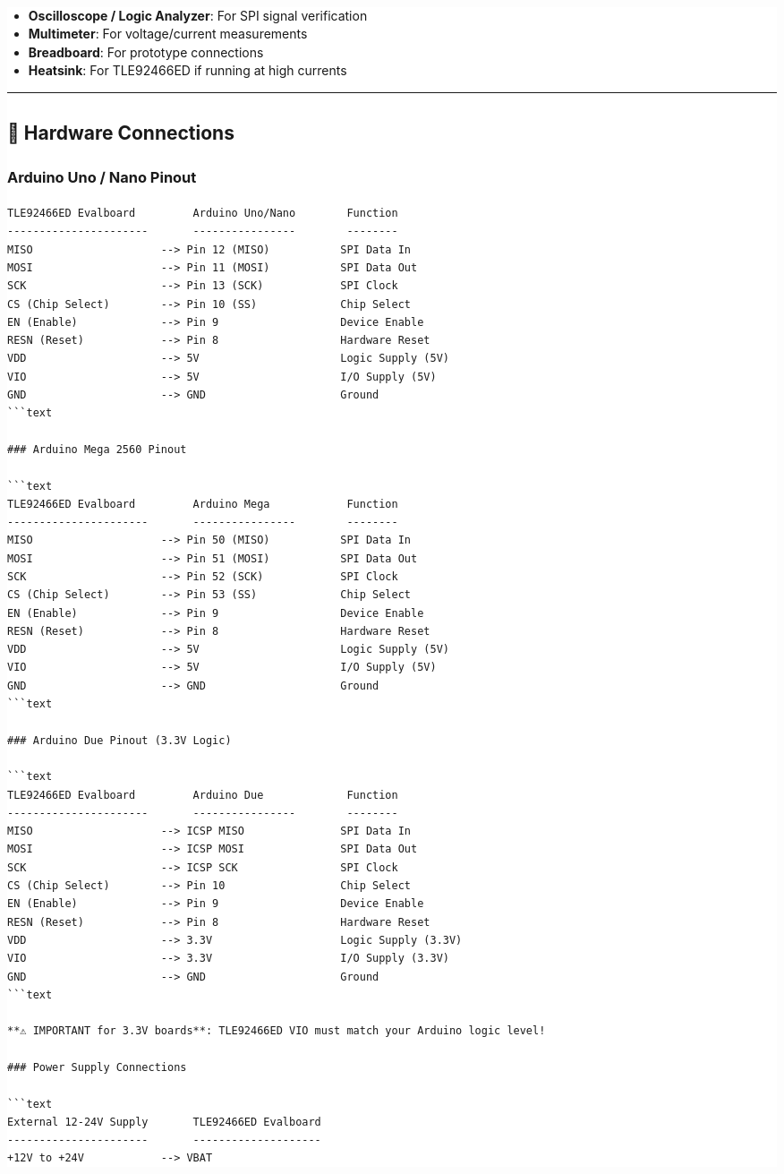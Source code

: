- **Oscilloscope / Logic Analyzer**: For SPI signal verification
- **Multimeter**: For voltage/current measurements
- **Breadboard**: For prototype connections
- **Heatsink**: For TLE92466ED if running at high currents

---

## 🔌 Hardware Connections

### Arduino Uno / Nano Pinout

```text
TLE92466ED Evalboard         Arduino Uno/Nano        Function
----------------------       ----------------        --------
MISO                    --> Pin 12 (MISO)           SPI Data In
MOSI                    --> Pin 11 (MOSI)           SPI Data Out
SCK                     --> Pin 13 (SCK)            SPI Clock
CS (Chip Select)        --> Pin 10 (SS)             Chip Select
EN (Enable)             --> Pin 9                   Device Enable
RESN (Reset)            --> Pin 8                   Hardware Reset
VDD                     --> 5V                      Logic Supply (5V)
VIO                     --> 5V                      I/O Supply (5V)
GND                     --> GND                     Ground
```text

### Arduino Mega 2560 Pinout

```text
TLE92466ED Evalboard         Arduino Mega            Function
----------------------       ----------------        --------
MISO                    --> Pin 50 (MISO)           SPI Data In
MOSI                    --> Pin 51 (MOSI)           SPI Data Out
SCK                     --> Pin 52 (SCK)            SPI Clock
CS (Chip Select)        --> Pin 53 (SS)             Chip Select
EN (Enable)             --> Pin 9                   Device Enable
RESN (Reset)            --> Pin 8                   Hardware Reset
VDD                     --> 5V                      Logic Supply (5V)
VIO                     --> 5V                      I/O Supply (5V)
GND                     --> GND                     Ground
```text

### Arduino Due Pinout (3.3V Logic)

```text
TLE92466ED Evalboard         Arduino Due             Function
----------------------       ----------------        --------
MISO                    --> ICSP MISO               SPI Data In
MOSI                    --> ICSP MOSI               SPI Data Out
SCK                     --> ICSP SCK                SPI Clock
CS (Chip Select)        --> Pin 10                  Chip Select
EN (Enable)             --> Pin 9                   Device Enable
RESN (Reset)            --> Pin 8                   Hardware Reset
VDD                     --> 3.3V                    Logic Supply (3.3V)
VIO                     --> 3.3V                    I/O Supply (3.3V)
GND                     --> GND                     Ground
```text

**⚠️ IMPORTANT for 3.3V boards**: TLE92466ED VIO must match your Arduino logic level!

### Power Supply Connections

```text
External 12-24V Supply       TLE92466ED Evalboard
----------------------       --------------------
+12V to +24V            --> VBAT
```